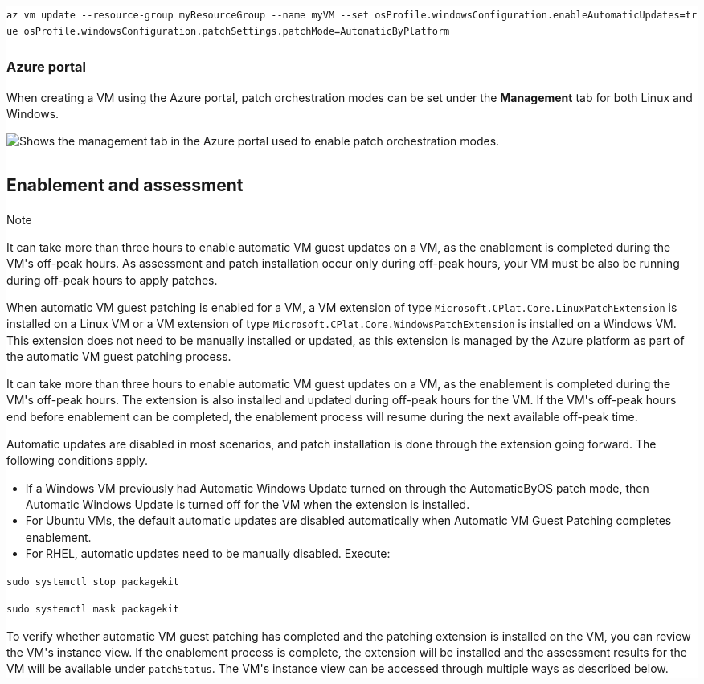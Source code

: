 ```
az vm update --resource-group myResourceGroup --name myVM --set osProfile.windowsConfiguration.enableAutomaticUpdates=true osProfile.windowsConfiguration.patchSettings.patchMode=AutomaticByPlatform

```

### Azure portal

When creating a VM using the Azure portal, patch orchestration modes can be set under the **Management** tab for both Linux and Windows.

![Shows the management tab in the Azure portal used to enable patch orchestration modes.](media/automatic-vm-guest-patching/auto-guest-patching-portal.png)

## Enablement and assessment

Note

It can take more than three hours to enable automatic VM guest updates on a VM, as the enablement is completed during the VM's off-peak hours. As assessment and patch installation occur only during off-peak hours, your VM must be also be running during off-peak hours to apply patches.

When automatic VM guest patching is enabled for a VM, a VM extension of type `Microsoft.CPlat.Core.LinuxPatchExtension` is installed on a Linux VM or a VM extension of type `Microsoft.CPlat.Core.WindowsPatchExtension` is installed on a Windows VM. This extension does not need to be manually installed or updated, as this extension is managed by the Azure platform as part of the automatic VM guest patching process.

It can take more than three hours to enable automatic VM guest updates on a VM, as the enablement is completed during the VM's off-peak hours. The extension is also installed and updated during off-peak hours for the VM. If the VM's off-peak hours end before enablement can be completed, the enablement process will resume during the next available off-peak time.

Automatic updates are disabled in most scenarios, and patch installation is done through the extension going forward. The following conditions apply.

* If a Windows VM previously had Automatic Windows Update turned on through the AutomaticByOS patch mode, then Automatic Windows Update is turned off for the VM when the extension is installed.
* For Ubuntu VMs, the default automatic updates are disabled automatically when Automatic VM Guest Patching completes enablement.
* For RHEL, automatic updates need to be manually disabled. Execute:

```
sudo systemctl stop packagekit

```

```
sudo systemctl mask packagekit

```

To verify whether automatic VM guest patching has completed and the patching extension is installed on the VM, you can review the VM's instance view. If the enablement process is complete, the extension will be installed and the assessment results for the VM will be available under `patchStatus`. The VM's instance view can be accessed through multiple ways as described below.
